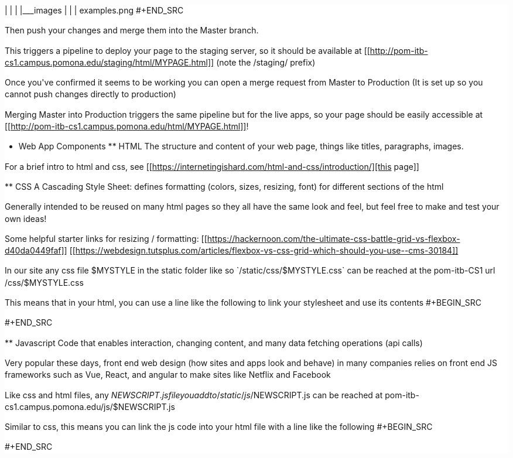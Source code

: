 |   |
|   |___images 
|   |   |   examples.png
#+END_SRC

Then push your changes and merge them into the Master branch. 

This triggers a pipeline to deploy your page to the staging server, so it should be available at [[http://pom-itb-cs1.campus.pomona.edu/staging/html/MYPAGE.html]] (note the /staging/ prefix)

Once you've confirmed it seems to be working you can open a merge request from Master to Production (It is set up so you cannot push changes directly to production)

Merging Master into Production triggers the same pipeline but for the live apps, so your page should be easily accessible at [[http://pom-itb-cs1.campus.pomona.edu/html/MYPAGE.html]]!

* Web App Components
** HTML
The structure and content of your web page, things like titles, paragraphs, images.

For a brief intro to html and css, see [[https://internetingishard.com/html-and-css/introduction/][this page]]

** CSS
A Cascading Style Sheet: defines formatting (colors, sizes, resizing, font) for different sections of the html

Generally intended to be reused on many html pages so they all have the same look and feel, but feel free to make and test your own ideas!

Some helpful starter links for resizing / formatting: [[https://hackernoon.com/the-ultimate-css-battle-grid-vs-flexbox-d40da0449faf]] [[https://webdesign.tutsplus.com/articles/flexbox-vs-css-grid-which-should-you-use--cms-30184]]

In our site any css file $MYSTYLE in the static folder like so `/static/css/$MYSTYLE.css` can be reached at the pom-itb-CS1 url /css/$MYSTYLE.css

This means that in your html, you can use a line like the following to link your stylesheet and use its contents
#+BEGIN_SRC
<link href="/css/$MYSTLE.css" rel="stylesheet">
#+END_SRC

** Javascript
Code that enables interaction, changing content, and many data fetching operations (api calls)

Very popular these days, front end web design (how sites and apps look and behave) in many companies relies on front end JS frameworks such as Vue, React, and angular to make sites like Netflix and Facebook

Like css and html files, any $NEWSCRIPT.js file you add to /static/js/$NEWSCRIPT.js can be reached at pom-itb-cs1.campus.pomona.edu/js/$NEWSCRIPT.js

Similar to css, this means you can link the js code into your html file with a line like the following
#+BEGIN_SRC
<script src="/js/$NEWSCRIPT.js"></script>
#+END_SRC
